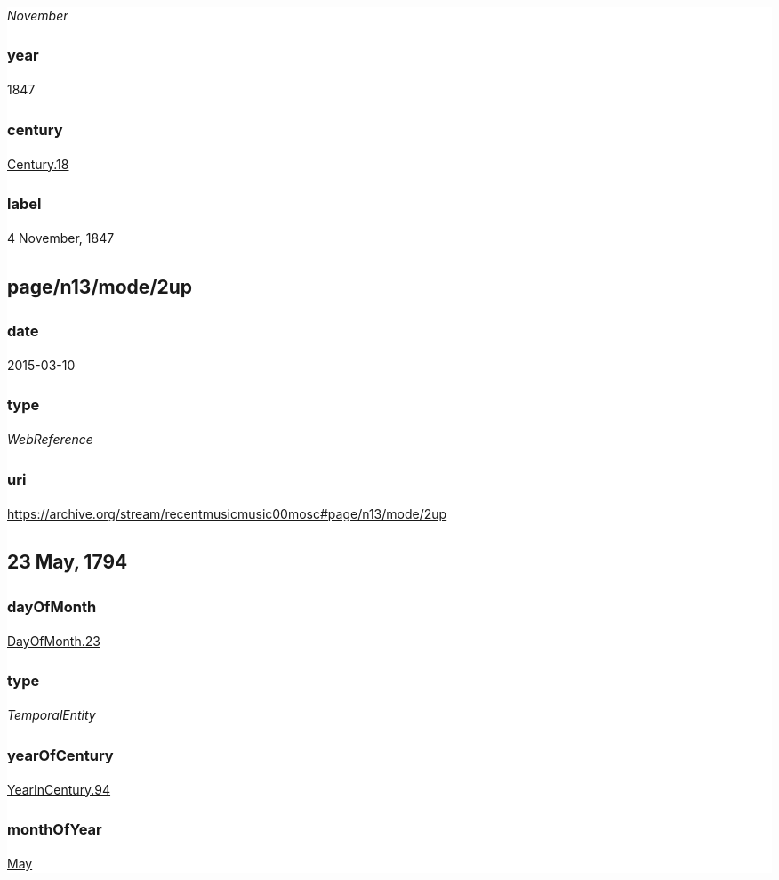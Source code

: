 
*November*

### year


1847

### century


[Century.18](#Century.18)

### label


4 November, 1847

## page/n13/mode/2up

### date


2015-03-10

### type


*WebReference*

### uri


https://archive.org/stream/recentmusicmusic00mosc#page/n13/mode/2up

## 23 May, 1794

### dayOfMonth


[DayOfMonth.23](#DayOfMonth.23)

### type


*TemporalEntity*

### yearOfCentury


[YearInCentury.94](#YearInCentury.94)

### monthOfYear


[May](#May)
